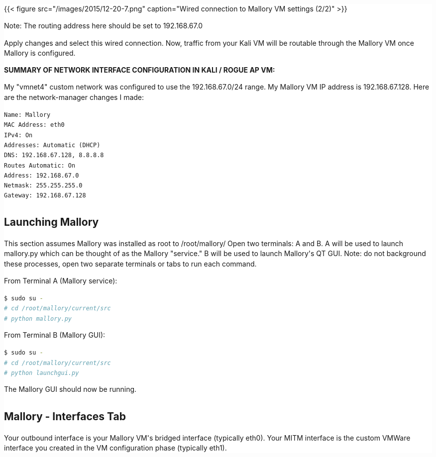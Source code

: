 {{< figure src="/images/2015/12-20-7.png" caption="Wired connection to Mallory VM settings (2/2)" >}}

Note: The routing address here should be set to 192.168.67.0

Apply changes and select this wired connection. Now, traffic from your Kali VM
will be routable through the Mallory VM once Mallory is configured.

__SUMMARY OF NETWORK INTERFACE CONFIGURATION IN KALI / ROGUE AP VM:__

My "vmnet4" custom network was configured to use the 192.168.67.0/24 range. My
Mallory VM IP address is 192.168.67.128. Here are the network-manager changes I
made:

~~~~
Name: Mallory
MAC Address: eth0
IPv4: On
Addresses: Automatic (DHCP)
DNS: 192.168.67.128, 8.8.8.8
Routes Automatic: On
Address: 192.168.67.0
Netmask: 255.255.255.0
Gateway: 192.168.67.128
~~~~

## Launching Mallory

This section assumes Mallory was installed as root to /root/mallory/ Open two
terminals: A and B. A will be used to launch mallory.py which can be thought of
as the Mallory "service." B will be used to launch Mallory's QT GUI. Note: do
not background these processes, open two separate terminals or tabs to run each
command.

From Terminal A (Mallory service):

```bash
$ sudo su -
# cd /root/mallory/current/src
# python mallory.py
```

From Terminal B (Mallory GUI):

```bash
$ sudo su -
# cd /root/mallory/current/src
# python launchgui.py
```

The Mallory GUI should now be running.

## Mallory - Interfaces Tab

Your outbound interface is your Mallory VM's bridged interface (typically eth0).
Your MITM interface is the custom VMWare interface you created in the VM
configuration phase (typically eth1).
